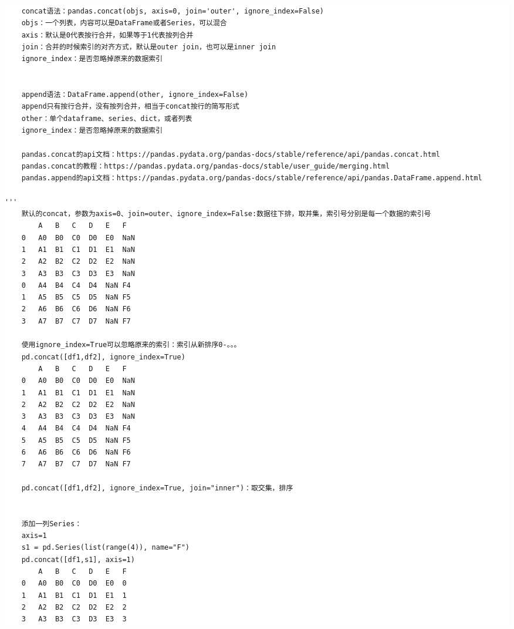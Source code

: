 		
		concat语法：pandas.concat(objs, axis=0, join='outer', ignore_index=False)
		objs：一个列表，内容可以是DataFrame或者Series，可以混合
		axis：默认是0代表按行合并，如果等于1代表按列合并
		join：合并的时候索引的对齐方式，默认是outer join，也可以是inner join
		ignore_index：是否忽略掉原来的数据索引
		
		
		append语法：DataFrame.append(other, ignore_index=False)
		append只有按行合并，没有按列合并，相当于concat按行的简写形式
		other：单个dataframe、series、dict，或者列表
		ignore_index：是否忽略掉原来的数据索引
		
		pandas.concat的api文档：https://pandas.pydata.org/pandas-docs/stable/reference/api/pandas.concat.html
		pandas.concat的教程：https://pandas.pydata.org/pandas-docs/stable/user_guide/merging.html
		pandas.append的api文档：https://pandas.pydata.org/pandas-docs/stable/reference/api/pandas.DataFrame.append.html
		
	'''
		默认的concat，参数为axis=0、join=outer、ignore_index=False:数据往下排，取并集，索引号分别是每一个数据的索引号
			A	B	C	D	E	F
		0	A0	B0	C0	D0	E0	NaN
		1	A1	B1	C1	D1	E1	NaN
		2	A2	B2	C2	D2	E2	NaN
		3	A3	B3	C3	D3	E3	NaN
		0	A4	B4	C4	D4	NaN	F4
		1	A5	B5	C5	D5	NaN	F5
		2	A6	B6	C6	D6	NaN	F6
		3	A7	B7	C7	D7	NaN	F7
		
		使用ignore_index=True可以忽略原来的索引：索引从新排序0-。。。
		pd.concat([df1,df2], ignore_index=True)
			A	B	C	D	E	F
		0	A0	B0	C0	D0	E0	NaN
		1	A1	B1	C1	D1	E1	NaN
		2	A2	B2	C2	D2	E2	NaN
		3	A3	B3	C3	D3	E3	NaN
		4	A4	B4	C4	D4	NaN	F4
		5	A5	B5	C5	D5	NaN	F5
		6	A6	B6	C6	D6	NaN	F6
		7	A7	B7	C7	D7	NaN	F7
	
		pd.concat([df1,df2], ignore_index=True, join="inner")：取交集，排序
		
		
		添加一列Series：
		axis=1
		s1 = pd.Series(list(range(4)), name="F")
		pd.concat([df1,s1], axis=1)	
			A	B	C	D	E	F
		0	A0	B0	C0	D0	E0	0
		1	A1	B1	C1	D1	E1	1
		2	A2	B2	C2	D2	E2	2
		3	A3	B3	C3	D3	E3	3
		
		